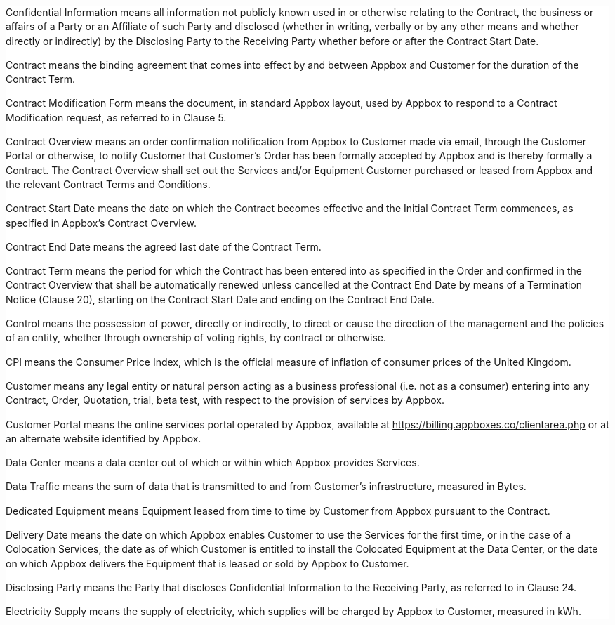 Confidential Information means all information not publicly known used in or otherwise relating to the Contract, the business or affairs of a Party or an Affiliate of such Party and disclosed (whether in writing, verbally or by any other means and whether directly or indirectly) by the Disclosing Party to the Receiving Party whether before or after the Contract Start Date.

Contract means the binding agreement that comes into effect by and between Appbox and Customer for the duration of the Contract Term.

Contract Modification Form means the document, in standard Appbox layout, used by Appbox to respond to a Contract Modification request, as referred to in Clause 5.

Contract Overview means an order confirmation notification from Appbox to Customer made via email, through the Customer Portal or otherwise, to notify Customer that Customer’s Order has been formally accepted by Appbox and is thereby formally a Contract. The Contract Overview shall set out the Services and/or Equipment Customer purchased or leased from Appbox and the relevant Contract Terms and Conditions.

Contract Start Date means the date on which the Contract becomes effective and the Initial Contract Term commences, as specified in Appbox’s Contract Overview.

Contract End Date means the agreed last date of the Contract Term.

Contract Term means the period for which the Contract has been entered into as specified in the Order and confirmed in the Contract Overview that shall be automatically renewed unless cancelled at the Contract End Date by means of a Termination Notice (Clause 20), starting on the Contract Start Date and ending on the Contract End Date.

Control means the possession of power, directly or indirectly, to direct or cause the direction of the management and the policies of an entity, whether through ownership of voting rights, by contract or otherwise.

CPI means the Consumer Price Index, which is the official measure of inflation of consumer prices of the United Kingdom.

Customer means any legal entity or natural person acting as a business professional (i.e. not as a consumer) entering into any Contract, Order, Quotation, trial, beta test, with respect to the provision of services by Appbox.

Customer Portal means the online services portal operated by Appbox, available at https://billing.appboxes.co/clientarea.php or at an alternate website identified by Appbox.

Data Center means a data center out of which or within which Appbox provides Services.

Data Traffic means the sum of data that is transmitted to and from Customer’s infrastructure, measured in Bytes.

Dedicated Equipment means Equipment leased from time to time by Customer from Appbox pursuant to the Contract.

Delivery Date means the date on which Appbox enables Customer to use the Services for the first time, or in the case of a Colocation Services, the date as of which Customer is entitled to install the Colocated Equipment at the Data Center, or the date on which Appbox delivers the Equipment that is leased or sold by Appbox to Customer.

Disclosing Party means the Party that discloses Confidential Information to the Receiving Party, as referred to in Clause 24.

Electricity Supply means the supply of electricity, which supplies will be charged by Appbox to Customer, measured in kWh.
